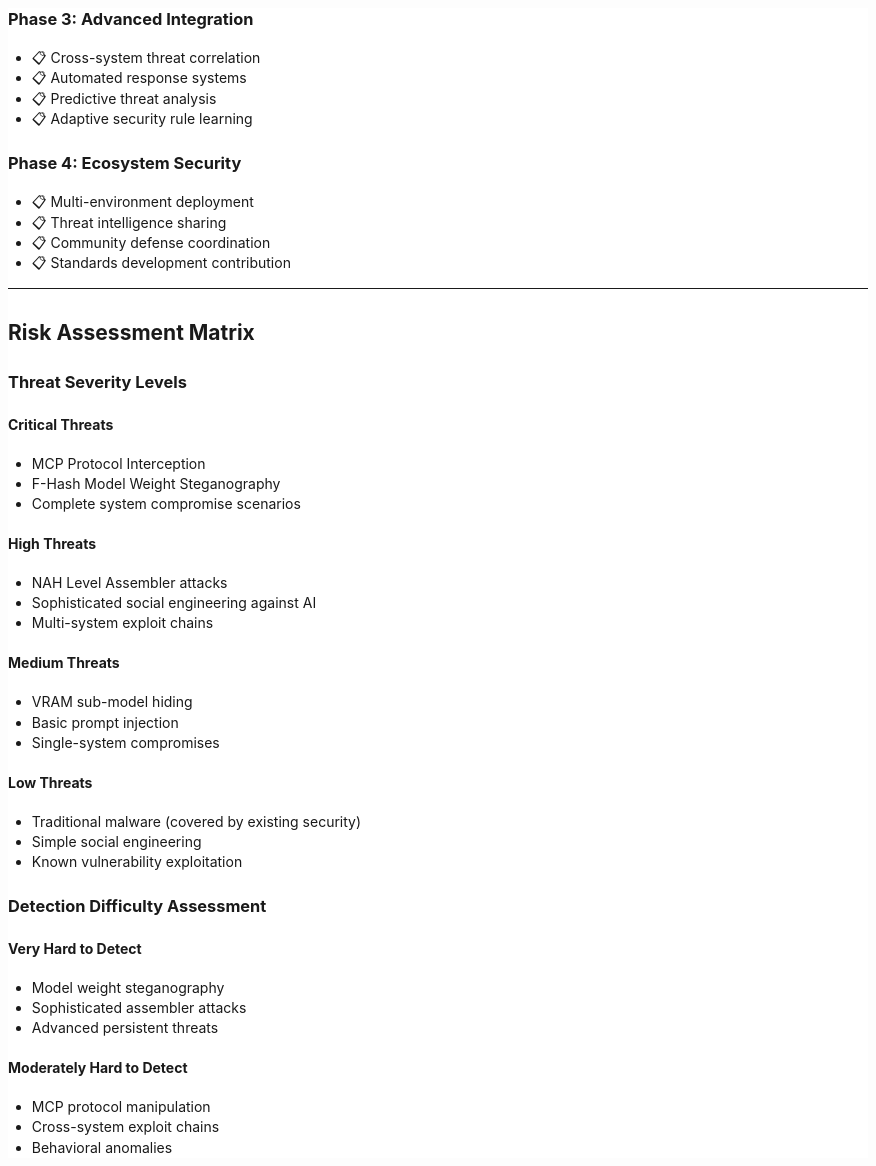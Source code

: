 ### Phase 3: Advanced Integration
- 📋 Cross-system threat correlation
- 📋 Automated response systems
- 📋 Predictive threat analysis
- 📋 Adaptive security rule learning

### Phase 4: Ecosystem Security
- 📋 Multi-environment deployment
- 📋 Threat intelligence sharing
- 📋 Community defense coordination
- 📋 Standards development contribution

---

## Risk Assessment Matrix

### Threat Severity Levels

#### **Critical Threats**
- MCP Protocol Interception
- F-Hash Model Weight Steganography
- Complete system compromise scenarios

#### **High Threats**
- NAH Level Assembler attacks
- Sophisticated social engineering against AI
- Multi-system exploit chains

#### **Medium Threats**
- VRAM sub-model hiding
- Basic prompt injection
- Single-system compromises

#### **Low Threats**
- Traditional malware (covered by existing security)
- Simple social engineering
- Known vulnerability exploitation

### Detection Difficulty Assessment

#### **Very Hard to Detect**
- Model weight steganography
- Sophisticated assembler attacks
- Advanced persistent threats

#### **Moderately Hard to Detect**
- MCP protocol manipulation
- Cross-system exploit chains
- Behavioral anomalies
